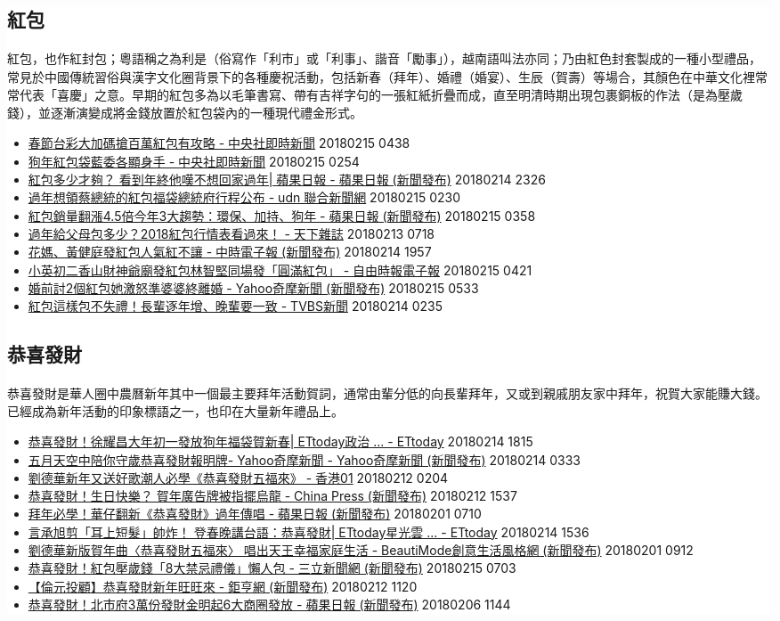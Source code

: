 ## 紅包

紅包，也作紅封包；粵語稱之為利是（俗寫作「利市」或「利事」、諧音「勵事」），越南語叫法亦同；乃由紅色封套製成的一種小型禮品，常見於中國傳統習俗與漢字文化圈背景下的各種慶祝活動，包括新春（拜年）、婚禮（婚宴）、生辰（賀壽）等場合，其顏色在中華文化裡常常代表「喜慶」之意。早期的紅包多為以毛筆書寫、帶有吉祥字句的一張紅紙折疊而成，直至明清時期出現包裹銅板的作法（是為壓歲錢），並逐漸演變成將金錢放置於紅包袋內的一種現代禮金形式。


- [春節台彩大加碼搶百萬紅包有攻略 - 中央社即時新聞](http://www.cna.com.tw/news/afe/201802150068-1.aspx "春節台彩大加碼搶百萬紅包有攻略 - 中央社即時新聞") 20180215 0438
- [狗年紅包袋藍委各顯身手 - 中央社即時新聞](http://www.cna.com.tw/news/aipl/201802150037-1.aspx "狗年紅包袋藍委各顯身手 - 中央社即時新聞") 20180215 0254
- [紅包多少才夠？ 看到年終他嘆不想回家過年| 蘋果日報 - 蘋果日報 (新聞發布)](https://tw.appledaily.com/new/realtime/20180215/1298953/ "紅包多少才夠？ 看到年終他嘆不想回家過年| 蘋果日報 - 蘋果日報 (新聞發布)") 20180214 2326
- [過年想領蔡總統的紅包福袋總統府行程公布 - udn 聯合新聞網](https://udn.com/news/story/6656/2986719 "過年想領蔡總統的紅包福袋總統府行程公布 - udn 聯合新聞網") 20180215 0230
- [紅包銷量翻漲4.5倍今年3大趨勢：環保、加持、狗年 - 蘋果日報 (新聞發布)](https://tw.appledaily.com/new/realtime/20180215/1298114/ "紅包銷量翻漲4.5倍今年3大趨勢：環保、加持、狗年 - 蘋果日報 (新聞發布)") 20180215 0358
- [過年給父母包多少？2018紅包行情表看過來！ - 天下雜誌](https://www.cw.com.tw/article/article.action?id=5088258 "過年給父母包多少？2018紅包行情表看過來！ - 天下雜誌") 20180213 0718
- [花媽、黃健庭發紅包人氣紅不讓 - 中時電子報 (新聞發布)](http://www.chinatimes.com/newspapers/20180215000361-260107 "花媽、黃健庭發紅包人氣紅不讓 - 中時電子報 (新聞發布)") 20180214 1957
- [小英初二香山財神爺廟發紅包林智堅同場發「圓滿紅包」 - 自由時報電子報](http://news.ltn.com.tw/news/life/breakingnews/2342944 "小英初二香山財神爺廟發紅包林智堅同場發「圓滿紅包」 - 自由時報電子報") 20180215 0421
- [婚前討2個紅包她激怒準婆婆終離婚 - Yahoo奇摩新聞 (新聞發布)](https://tw.news.yahoo.com/%E5%A9%9A%E5%89%8D%E8%A8%8E2%E5%80%8B%E7%B4%85%E5%8C%85-%E5%A5%B9%E6%BF%80%E6%80%92%E6%BA%96%E5%A9%86%E5%A9%86%E7%B5%82%E9%9B%A2%E5%A9%9A-053301144.html "婚前討2個紅包她激怒準婆婆終離婚 - Yahoo奇摩新聞 (新聞發布)") 20180215 0533
- [紅包這樣包不失禮！長輩逐年增、晚輩要一致 - TVBS新聞](https://news.tvbs.com.tw/fun/869925 "紅包這樣包不失禮！長輩逐年增、晚輩要一致 - TVBS新聞") 20180214 0235

## 恭喜發財

恭喜發財是華人圈中農曆新年其中一個最主要拜年活動賀詞，通常由輩分低的向長輩拜年，又或到親戚朋友家中拜年，祝賀大家能賺大錢。已經成為新年活動的印象標語之一，也印在大量新年禮品上。
- [恭喜發財！徐耀昌大年初一發放狗年福袋賀新春| ETtoday政治 ... - ETtoday](https://www.ettoday.net/news/20180215/1113629.htm "恭喜發財！徐耀昌大年初一發放狗年福袋賀新春| ETtoday政治 ... - ETtoday") 20180214 1815
- [五月天空中陪你守歲恭喜發財報明牌- Yahoo奇摩新聞 - Yahoo奇摩新聞 (新聞發布)](https://tw.news.yahoo.com/%E4%BA%94%E6%9C%88%E5%A4%A9%E7%A9%BA%E4%B8%AD%E9%99%AA%E4%BD%A0%E5%AE%88%E6%AD%B2-%E6%81%AD%E5%96%9C%E7%99%BC%E8%B2%A1%E5%A0%B1%E6%98%8E%E7%89%8C-030110747.html "五月天空中陪你守歲恭喜發財報明牌- Yahoo奇摩新聞 - Yahoo奇摩新聞 (新聞發布)") 20180214 0333
- [劉德華新年又送好歌潮人必學《恭喜發財五福來》 - 香港01](https://www.hk01.com/%E5%A8%9B%E6%A8%82/159064/%E5%8A%89%E5%BE%B7%E8%8F%AF%E6%96%B0%E5%B9%B4%E5%8F%88%E9%80%81%E5%A5%BD%E6%AD%8C-%E6%BD%AE%E4%BA%BA%E5%BF%85%E5%AD%B8-%E6%81%AD%E5%96%9C%E7%99%BC%E8%B2%A1%E4%BA%94%E7%A6%8F%E4%BE%86- "劉德華新年又送好歌潮人必學《恭喜發財五福來》 - 香港01") 20180212 0204
- [恭喜發財！生日快樂？ 賀年廣告牌被指擺烏龍 - China Press (新聞發布)](http://www.chinapress.com.my/20180212/%E6%81%AD%E5%96%9C%E7%99%BC%E8%B2%A1%EF%BC%81%E7%94%9F%E6%97%A5%E5%BF%AB%E6%A8%82%EF%BC%9F-%E8%B3%80%E5%B9%B4%E5%BB%A3%E5%91%8A%E7%89%8C%E8%A2%AB%E6%8C%87%E6%93%BA%E7%83%8F%E9%BE%8D/ "恭喜發財！生日快樂？ 賀年廣告牌被指擺烏龍 - China Press (新聞發布)") 20180212 1537
- [拜年必學！華仔翻新《恭喜發財》過年傳唱 - 蘋果日報 (新聞發布)](https://tw.appledaily.com/new/realtime/20180201/1289931/ "拜年必學！華仔翻新《恭喜發財》過年傳唱 - 蘋果日報 (新聞發布)") 20180201 0710
- [言承旭剪「耳上短髮」帥炸！ 登春晚講台語：恭喜發財| ETtoday星光雲 ... - ETtoday](https://star.ettoday.net/news/1114896 "言承旭剪「耳上短髮」帥炸！ 登春晚講台語：恭喜發財| ETtoday星光雲 ... - ETtoday") 20180214 1536
- [劉德華新版賀年曲〈恭喜發財五福來〉 唱出天王幸福家庭生活 - BeautiMode創意生活風格網 (新聞發布)](http://www.beautimode.com/article/content/84526/ "劉德華新版賀年曲〈恭喜發財五福來〉 唱出天王幸福家庭生活 - BeautiMode創意生活風格網 (新聞發布)") 20180201 0912
- [恭喜發財！紅包壓歲錢「8大禁忌禮儀」懶人包 - 三立新聞網 (新聞發布)](http://www.setn.com/News.aspx?NewsID=347062 "恭喜發財！紅包壓歲錢「8大禁忌禮儀」懶人包 - 三立新聞網 (新聞發布)") 20180215 0703
- [【倫元投顧】恭喜發財新年旺旺來 - 鉅亨網 (新聞發布)](https://news.cnyes.com/news/id/4042488 "【倫元投顧】恭喜發財新年旺旺來 - 鉅亨網 (新聞發布)") 20180212 1120
- [恭喜發財！北市府3萬份發財金明起6大商圈發放 - 蘋果日報 (新聞發布)](https://tw.appledaily.com/new/realtime/20180206/1293385/ "恭喜發財！北市府3萬份發財金明起6大商圈發放 - 蘋果日報 (新聞發布)") 20180206 1144
